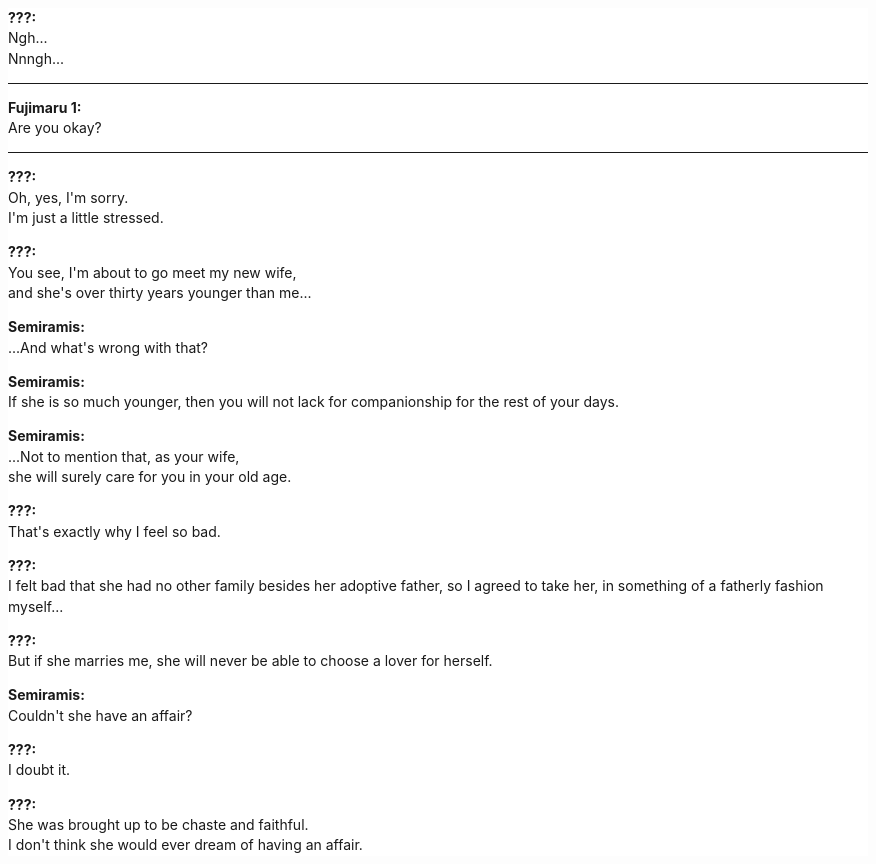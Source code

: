    
**???:**  
Ngh...  
Nnngh...  
  
   
  
---  
  
**Fujimaru 1:**   
Are you okay?  
  
  
---  
   
**???:**  
Oh, yes, I'm sorry.  
I'm just a little stressed.  
  
   
**???:**  
You see, I'm about to go meet my new wife,  
and she's over thirty years younger than me...  
  
   
**Semiramis:**   
...And what's wrong with that?  
  
   
**Semiramis:**   
If she is so much younger, then you will not lack for companionship for the rest of your days.  
  
   
**Semiramis:**   
...Not to mention that, as your wife,  
she will surely care for you in your old age.  
  
   
**???:**  
That's exactly why I feel so bad.  
  
   
**???:**  
I felt bad that she had no other family besides her adoptive father, so I agreed to take her, in something of a fatherly fashion myself...  
  
   
**???:**  
But if she marries me, she will never be able to choose a lover for herself.  
  
   
**Semiramis:**   
Couldn't she have an affair?  
  
   
**???:**  
I doubt it.  
  
   
**???:**  
She was brought up to be chaste and faithful.  
I don't think she would ever dream of having an affair.  
  
   